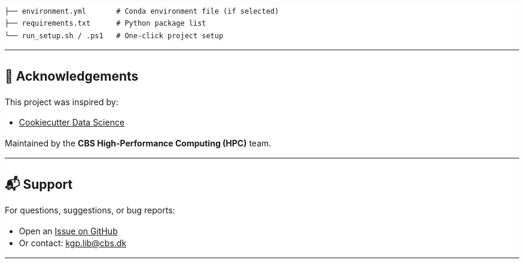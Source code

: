 ```plaintext
├── environment.yml       # Conda environment file (if selected)
├── requirements.txt      # Python package list
└── run_setup.sh / .ps1   # One-click project setup
```

---

## 🙏 Acknowledgements

This project was inspired by:

- [Cookiecutter Data Science](https://drivendata.github.io/cookiecutter-data-science/)

Maintained by the **CBS High-Performance Computing (HPC)** team.

---

## 📬 Support

For questions, suggestions, or bug reports:

- Open an [Issue on GitHub](https://github.com/CBS-HPC/replication_package/issues)
- Or contact: [kgp.lib@cbs.dk](mailto:kgp.lib@cbs.dk)

---
